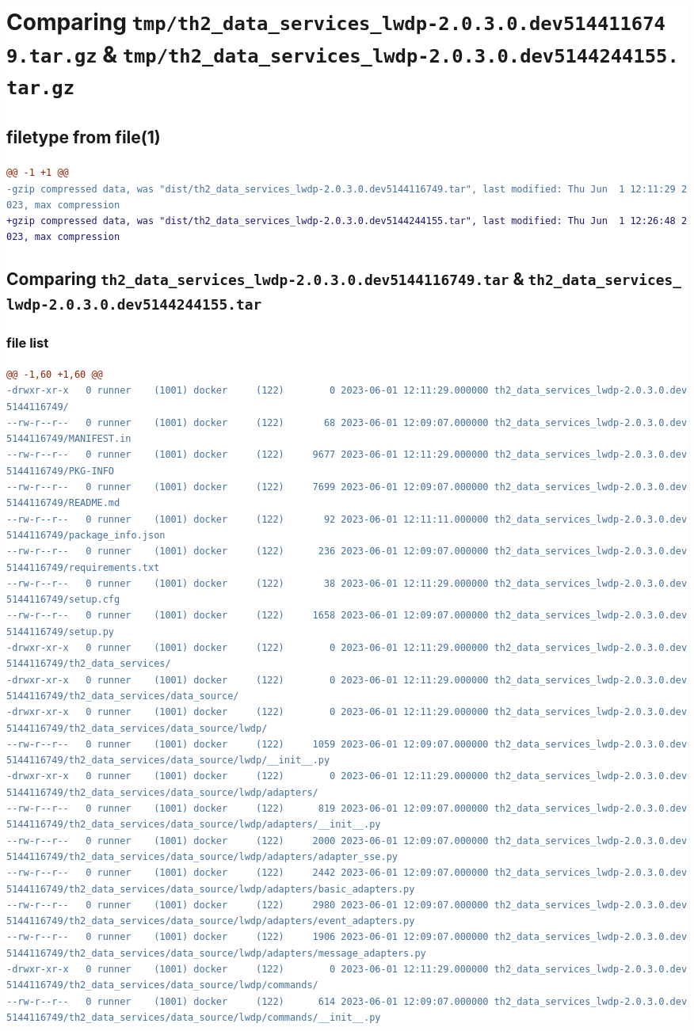 # Comparing `tmp/th2_data_services_lwdp-2.0.3.0.dev5144116749.tar.gz` & `tmp/th2_data_services_lwdp-2.0.3.0.dev5144244155.tar.gz`

## filetype from file(1)

```diff
@@ -1 +1 @@
-gzip compressed data, was "dist/th2_data_services_lwdp-2.0.3.0.dev5144116749.tar", last modified: Thu Jun  1 12:11:29 2023, max compression
+gzip compressed data, was "dist/th2_data_services_lwdp-2.0.3.0.dev5144244155.tar", last modified: Thu Jun  1 12:26:48 2023, max compression
```

## Comparing `th2_data_services_lwdp-2.0.3.0.dev5144116749.tar` & `th2_data_services_lwdp-2.0.3.0.dev5144244155.tar`

### file list

```diff
@@ -1,60 +1,60 @@
-drwxr-xr-x   0 runner    (1001) docker     (122)        0 2023-06-01 12:11:29.000000 th2_data_services_lwdp-2.0.3.0.dev5144116749/
--rw-r--r--   0 runner    (1001) docker     (122)       68 2023-06-01 12:09:07.000000 th2_data_services_lwdp-2.0.3.0.dev5144116749/MANIFEST.in
--rw-r--r--   0 runner    (1001) docker     (122)     9677 2023-06-01 12:11:29.000000 th2_data_services_lwdp-2.0.3.0.dev5144116749/PKG-INFO
--rw-r--r--   0 runner    (1001) docker     (122)     7699 2023-06-01 12:09:07.000000 th2_data_services_lwdp-2.0.3.0.dev5144116749/README.md
--rw-r--r--   0 runner    (1001) docker     (122)       92 2023-06-01 12:11:11.000000 th2_data_services_lwdp-2.0.3.0.dev5144116749/package_info.json
--rw-r--r--   0 runner    (1001) docker     (122)      236 2023-06-01 12:09:07.000000 th2_data_services_lwdp-2.0.3.0.dev5144116749/requirements.txt
--rw-r--r--   0 runner    (1001) docker     (122)       38 2023-06-01 12:11:29.000000 th2_data_services_lwdp-2.0.3.0.dev5144116749/setup.cfg
--rw-r--r--   0 runner    (1001) docker     (122)     1658 2023-06-01 12:09:07.000000 th2_data_services_lwdp-2.0.3.0.dev5144116749/setup.py
-drwxr-xr-x   0 runner    (1001) docker     (122)        0 2023-06-01 12:11:29.000000 th2_data_services_lwdp-2.0.3.0.dev5144116749/th2_data_services/
-drwxr-xr-x   0 runner    (1001) docker     (122)        0 2023-06-01 12:11:29.000000 th2_data_services_lwdp-2.0.3.0.dev5144116749/th2_data_services/data_source/
-drwxr-xr-x   0 runner    (1001) docker     (122)        0 2023-06-01 12:11:29.000000 th2_data_services_lwdp-2.0.3.0.dev5144116749/th2_data_services/data_source/lwdp/
--rw-r--r--   0 runner    (1001) docker     (122)     1059 2023-06-01 12:09:07.000000 th2_data_services_lwdp-2.0.3.0.dev5144116749/th2_data_services/data_source/lwdp/__init__.py
-drwxr-xr-x   0 runner    (1001) docker     (122)        0 2023-06-01 12:11:29.000000 th2_data_services_lwdp-2.0.3.0.dev5144116749/th2_data_services/data_source/lwdp/adapters/
--rw-r--r--   0 runner    (1001) docker     (122)      819 2023-06-01 12:09:07.000000 th2_data_services_lwdp-2.0.3.0.dev5144116749/th2_data_services/data_source/lwdp/adapters/__init__.py
--rw-r--r--   0 runner    (1001) docker     (122)     2000 2023-06-01 12:09:07.000000 th2_data_services_lwdp-2.0.3.0.dev5144116749/th2_data_services/data_source/lwdp/adapters/adapter_sse.py
--rw-r--r--   0 runner    (1001) docker     (122)     2442 2023-06-01 12:09:07.000000 th2_data_services_lwdp-2.0.3.0.dev5144116749/th2_data_services/data_source/lwdp/adapters/basic_adapters.py
--rw-r--r--   0 runner    (1001) docker     (122)     2980 2023-06-01 12:09:07.000000 th2_data_services_lwdp-2.0.3.0.dev5144116749/th2_data_services/data_source/lwdp/adapters/event_adapters.py
--rw-r--r--   0 runner    (1001) docker     (122)     1906 2023-06-01 12:09:07.000000 th2_data_services_lwdp-2.0.3.0.dev5144116749/th2_data_services/data_source/lwdp/adapters/message_adapters.py
-drwxr-xr-x   0 runner    (1001) docker     (122)        0 2023-06-01 12:11:29.000000 th2_data_services_lwdp-2.0.3.0.dev5144116749/th2_data_services/data_source/lwdp/commands/
--rw-r--r--   0 runner    (1001) docker     (122)      614 2023-06-01 12:09:07.000000 th2_data_services_lwdp-2.0.3.0.dev5144116749/th2_data_services/data_source/lwdp/commands/__init__.py
```